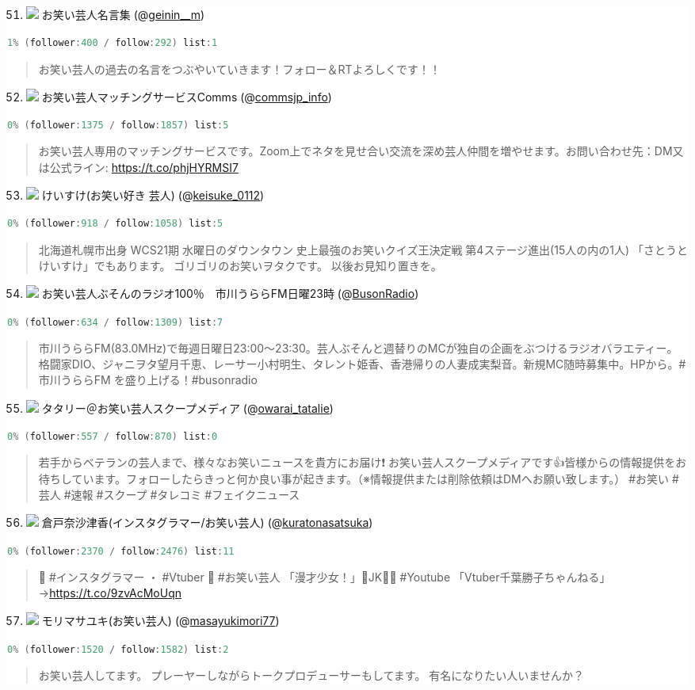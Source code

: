 51. ![](https://pbs.twimg.com/profile_images/519019813448863744/Ih2TYDjo_normal.jpeg) お笑い芸人名言集 (@[geinin__m](https://mobile.twitter.com/geinin__m))
```c
1% (follower:400 / follow:292) list:1
```
> お笑い芸人の過去の名言をつぶやいていきます！フォロー＆RTよろしくです！！

52. ![](https://pbs.twimg.com/profile_images/1462245868971589637/f1N4kYNP_normal.jpg) お笑い芸人マッチングサービスComms (@[commsjp_info](https://mobile.twitter.com/commsjp_info))
```c
0% (follower:1375 / follow:1857) list:5
```
> お笑い芸人専用のマッチングサービスです。Zoom上でネタを見せ合い交流を深め芸人仲間を増やせます。お問い合わせ先：DM又は公式ライン: https://t.co/phjHYRMSI7

53. ![](https://pbs.twimg.com/profile_images/1422004580305412096/XQukCmn7_normal.jpg) けいすけ(お笑い好き 芸人) (@[keisuke_0112](https://mobile.twitter.com/keisuke_0112))
```c
0% (follower:918 / follow:1058) list:5
```
> 北海道札幌市出身 WCS21期
水曜日のダウンタウン 
史上最強のお笑いクイズ王決定戦 
第4ステージ進出(15人の内の1人)
「さとうとけいすけ」でもあります。
ゴリゴリのお笑いヲタクです。
以後お見知り置きを。

54. ![](https://pbs.twimg.com/profile_images/1324158682347700229/ce1oq16f_normal.jpg) お笑い芸人ぶそんのラジオ100％　市川うららFM日曜23時 (@[BusonRadio](https://mobile.twitter.com/BusonRadio))
```c
0% (follower:634 / follow:1309) list:7
```
> 市川うららFM(83.0MHz)で毎週日曜日23:00～23:30。芸人ぶそんと週替りのMCが独自の企画をぶつけるラジオバラエティー。格闘家DIO、ジャニヲタ望月千恵、レーサー小村明生、タレント姫香、香港帰りの人妻成実梨音。新規MC随時募集中。HPから。#市川うららFM を盛り上げる！#busonradio

55. ![](https://pbs.twimg.com/profile_images/1518502652300394497/sEmEZgMo_normal.jpg) タタリー＠お笑い芸人スクープメディア (@[owarai_tatalie](https://mobile.twitter.com/owarai_tatalie))
```c
0% (follower:557 / follow:870) list:0
```
> 若手からベテランの芸人まで、様々なお笑いニュースを貴方にお届け❗️ お笑い芸人スクープメディアです👍皆様からの情報提供をお待ちしています。フォローしたらきっと何か良い事が起きます。（※情報提供または削除依頼はDMへお願い致します。） #お笑い #芸人 #速報 #スクープ #タレコミ #フェイクニュース

56. ![](https://pbs.twimg.com/profile_images/1174201335161470977/Fdkg-87c_normal.jpg) 倉戸奈沙津香(インスタグラマー/お笑い芸人) (@[kuratonasatsuka](https://mobile.twitter.com/kuratonasatsuka))
```c
0% (follower:2370 / follow:2476) list:11
```
> 💖 #インスタグラマー ・ #Vtuber 🍭 #お笑い芸人 「漫才少女！」🌷JK🐰🍭 #Youtube 「Vtuber千葉勝子ちゃんねる」→https://t.co/9zvAcMoUqn

57. ![](https://pbs.twimg.com/profile_images/1507870430417195010/90Yj1une_normal.jpg) モリマサユキ(お笑い芸人) (@[masayukimori77](https://mobile.twitter.com/masayukimori77))
```c
0% (follower:1520 / follow:1582) list:2
```
> お笑い芸人してます。
プレーヤーしながらトークプロデューサーもしてます。
有名になりたい人いませんか？
